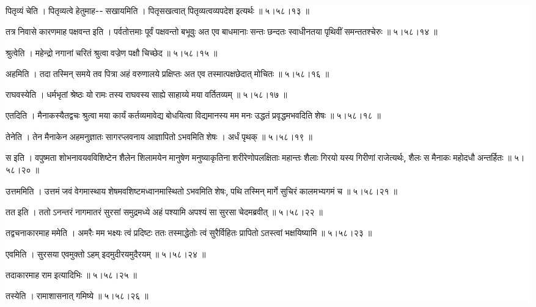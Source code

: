   

पितृव्यं चेति । पितृव्यत्वे हेतुमाह-- सखायमिति । पितृसखत्वात्
पितृव्यत्वव्यपदेश इत्यर्थः  ॥  ५।५८।१३  ॥   

  

तत्र निवासे कारणमाह पक्षवन्त इति । पर्वतोत्तमाः पूर्वं पक्षवन्तो बभूवुः
अत एव बाधमानाः सन्तः छन्दतः स्वाधीनतया पृथिवीं समन्ततश्चेरुः  ॥  ५।५८।१४
 ॥   

  

श्रुत्वेति । महेन्द्रो नगानां चरितं श्रुत्वा वज्रेण पक्षौ चिच्छेद  ॥ 
५।५८।१५  ॥   

  

अहमिति । तदा तस्मिन् समये तव पित्रा अहं वरुणालये प्रक्षिप्तः अत एव
तस्मात्पक्षछेदात् मोचितः  ॥  ५।५८।१६  ॥   

  

राघवस्येति । धर्मभृतां श्रेष्ठः यो रामः तस्य राघवस्य साह्ये साहाय्ये मया
वर्तितव्यम्  ॥  ५।५८।१७  ॥   

  

एतदिति । मैनाकस्यैतद्वचः श्रुत्वा मया कार्यं कर्तव्यमावेद्य बोधयित्वा
विद्यमानस्य मम मनः उद्धतं प्रवृद्धमभवदिति शेषः  ॥  ५।५८।१८  ॥   

  

तेनेति । तेन मैनाकेन अहमनुज्ञातः सागरप्लवनाय आज्ञापितो ऽभवमिति शेषः ।
अर्धं पृथक्  ॥  ५।५८।१९  ॥   

  

स इति । वपुष्मता शोभनावयवविशिष्टेन शैलेन शिलामयेन मानुषेण मनुष्याकृतिना
शरीरेणोपलक्षिताः महान्तः शैलाः गिरयो यस्य गिरीणां राजेत्यर्थः, शैलः स
मैनाकः महोदधौ अन्तर्हितः  ॥  ५।५८।२०  ॥   

  

उत्तममिति । उत्तमं जवं वेगमास्थाय शेषमवशिष्टमध्वानमास्थितो ऽभवमिति शेषः,
पथि तस्मिन् मार्गे सुचिरं कालमभ्यगमं च  ॥  ५।५८।२१  ॥   

  

तत इति । ततो ऽनन्तरं नागमातरं सुरसां समुद्रमध्ये अहं पश्यामि अपश्यं सा
सुरसा चेदमब्रवीत्  ॥  ५।५८।२२  ॥   

  

तद्वचनाकारमाह ममेति । अमरैः मम भक्ष्यः त्वं प्रदिष्टः ततः तस्माद्धेतोः
त्वं सुरैर्विहितः प्रापितो ऽतस्त्वां भक्षयिष्यामि  ॥  ५।५८।२३  ॥   

  

एवमिति । सुरसया एवमुक्तो ऽहम् इदमुदीरयमुदैरयम्  ॥  ५।५८।२४  ॥   

  

तदाकारमाह राम इत्यादिभिः  ॥  ५।५८।२५  ॥   

  

तस्येति । रामाशासनात् गमिष्ये  ॥  ५।५८।२६  ॥   

  